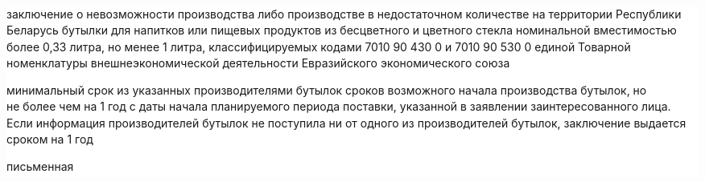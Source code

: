 <td><p>заключение о невозможности производства либо производстве в недостаточном количестве на территории Республики Беларусь бутылки для напитков или пищевых продуктов из бесцветного и цветного стекла номинальной вместимостью более 0,33 литра, но менее 1 литра, классифицируемых кодами 7010 90 430 0 и 7010 90 530 0 единой Товарной номенклатуры внешнеэкономической деятельности Евразийского экономического союза</p></td>
<td><p>минимальный срок из указанных производителями бутылок сроков возможного начала производства бутылок, но не более чем на 1 год с даты начала планируемого периода поставки, указанной в заявлении заинтересованного лица.<br>Если информация производителей бутылок не поступила ни от одного из производителей бутылок, заключение выдается сроком на 1 год</p></td>
<td><p>письменная</p></td>
</tr>
</table>
<p></p>